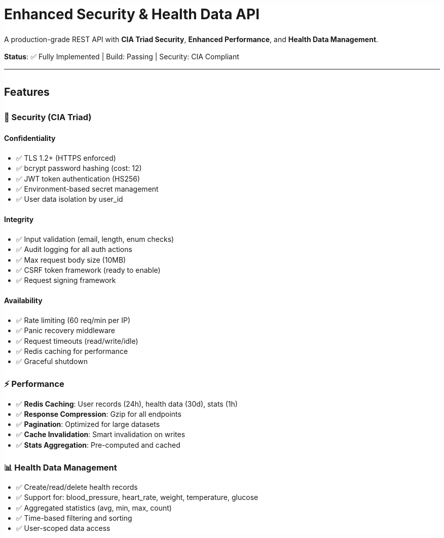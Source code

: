 # Enhanced Security & Health Data API

A production-grade REST API with **CIA Triad Security**, **Enhanced Performance**, and **Health Data Management**.

**Status**: ✅ Fully Implemented | Build: Passing | Security: CIA Compliant

---

## Features

### 🔐 Security (CIA Triad)

#### Confidentiality

- ✅ TLS 1.2+ (HTTPS enforced)
- ✅ bcrypt password hashing (cost: 12)
- ✅ JWT token authentication (HS256)
- ✅ Environment-based secret management
- ✅ User data isolation by user_id

#### Integrity

- ✅ Input validation (email, length, enum checks)
- ✅ Audit logging for all auth actions
- ✅ Max request body size (10MB)
- ✅ CSRF token framework (ready to enable)
- ✅ Request signing framework

#### Availability

- ✅ Rate limiting (60 req/min per IP)
- ✅ Panic recovery middleware
- ✅ Request timeouts (read/write/idle)
- ✅ Redis caching for performance
- ✅ Graceful shutdown

### ⚡ Performance

- ✅ **Redis Caching**: User records (24h), health data (30d), stats (1h)
- ✅ **Response Compression**: Gzip for all endpoints
- ✅ **Pagination**: Optimized for large datasets
- ✅ **Cache Invalidation**: Smart invalidation on writes
- ✅ **Stats Aggregation**: Pre-computed and cached

### 📊 Health Data Management

- ✅ Create/read/delete health records
- ✅ Support for: blood_pressure, heart_rate, weight, temperature, glucose
- ✅ Aggregated statistics (avg, min, max, count)
- ✅ Time-based filtering and sorting
- ✅ User-scoped data access
